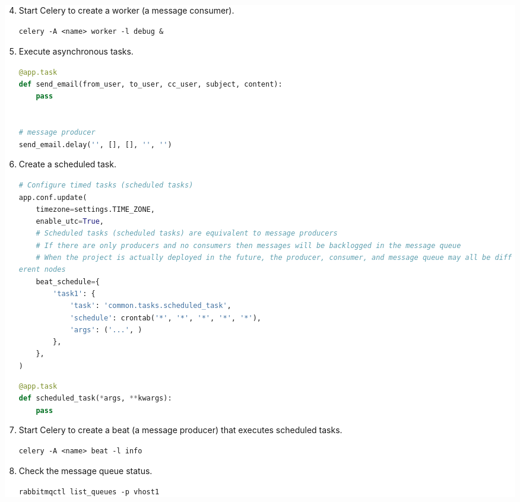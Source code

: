 
4. Start Celery to create a worker (a message consumer).

   ```Shell
   celery -A <name> worker -l debug &
   ````

5. Execute asynchronous tasks.

   ````Python
   @app.task
   def send_email(from_user, to_user, cc_user, subject, content):
       pass
   
   
   # message producer
   send_email.delay('', [], [], '', '')
   ````

6. Create a scheduled task.

   ````Python
   # Configure timed tasks (scheduled tasks)
   app.conf.update(
       timezone=settings.TIME_ZONE,
       enable_utc=True,
       # Scheduled tasks (scheduled tasks) are equivalent to message producers
       # If there are only producers and no consumers then messages will be backlogged in the message queue
       # When the project is actually deployed in the future, the producer, consumer, and message queue may all be different nodes
       beat_schedule={
           'task1': {
               'task': 'common.tasks.scheduled_task',
               'schedule': crontab('*', '*', '*', '*', '*'),
               'args': ('...', )
           },
       },
   )
   ````

   ````Python
   @app.task
   def scheduled_task(*args, **kwargs):
       pass
   ````

7. Start Celery to create a beat (a message producer) that executes scheduled tasks.

   ```Shell
   celery -A <name> beat -l info
   ````

8. Check the message queue status.

   ```Shell
   rabbitmqctl list_queues -p vhost1
   ````
